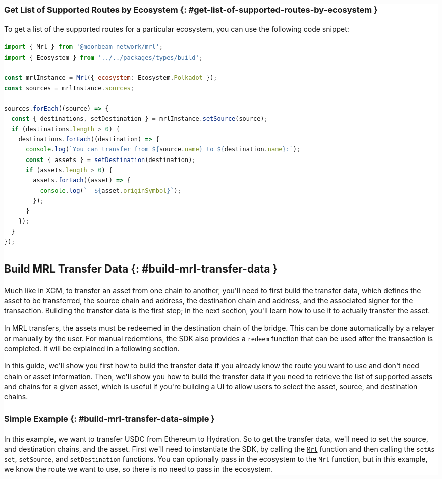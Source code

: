 ### Get List of Supported Routes by Ecosystem {: #get-list-of-supported-routes-by-ecosystem }

To get a list of the supported routes for a particular ecosystem, you can use the following code snippet:

```js
import { Mrl } from '@moonbeam-network/mrl';
import { Ecosystem } from '../../packages/types/build';

const mrlInstance = Mrl({ ecosystem: Ecosystem.Polkadot });
const sources = mrlInstance.sources;

sources.forEach((source) => {
  const { destinations, setDestination } = mrlInstance.setSource(source);
  if (destinations.length > 0) {
    destinations.forEach((destination) => {
      console.log(`You can transfer from ${source.name} to ${destination.name}:`);
      const { assets } = setDestination(destination);
      if (assets.length > 0) {
        assets.forEach((asset) => {
          console.log(`- ${asset.originSymbol}`);
        });
      }
    });
  }
});
```

## Build MRL Transfer Data {: #build-mrl-transfer-data }

Much like in XCM, to transfer an asset from one chain to another, you'll need to first build the transfer data, which defines the asset to be transferred, the source chain and address, the destination chain and address, and the associated signer for the transaction. Building the transfer data is the first step; in the next section, you'll learn how to use it to actually transfer the asset.


In MRL transfers, the assets must be redeemed in the destination chain of the bridge. This can be done automatically by a relayer or manually by the user. For manual redemtions, the SDK also provides a `redeem` function that can be used after the transaction is completed. It will be explained in a following section.


In this guide, we'll show you first how to build the transfer data if you already know the route you want to use and don't need chain or asset information. Then, we'll show you how to build the transfer data if you need to retrieve the list of supported assets and chains for a given asset, which is useful if you're building a UI to allow users to select the asset, source, and destination chains.


### Simple Example {: #build-mrl-transfer-data-simple }


In this example, we want to transfer USDC from Ethereum to Hydration. So to get the transfer data, we'll need to set the source, and destination chains, and the asset. First we'll need to instantiate the SDK, by calling the [`Mrl`](./reference/methods.md#initialize-the-sdk) function and then calling the `setAsset`, `setSource`, and `setDestination` functions.
You can optionally pass in the ecosystem to the `Mrl` function, but in this example, we know the route we want to use, so there is no need to pass in the ecosystem.
